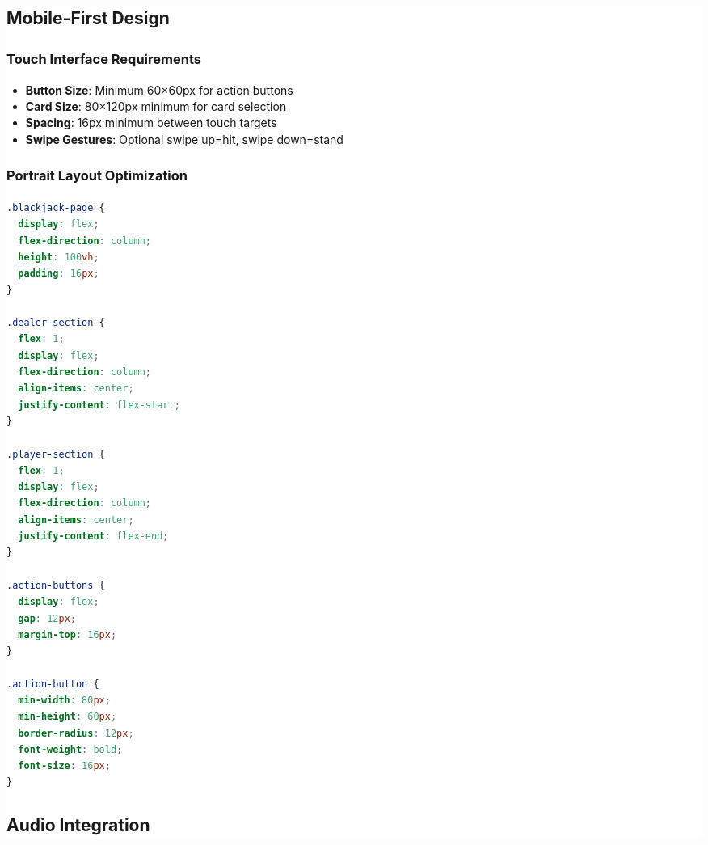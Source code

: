 ## Mobile-First Design

### Touch Interface Requirements
- **Button Size**: Minimum 60×60px for action buttons
- **Card Size**: 80×120px minimum for card selection
- **Spacing**: 16px minimum between touch targets
- **Swipe Gestures**: Optional swipe up=hit, swipe down=stand

### Portrait Layout Optimization
```css
.blackjack-page {
  display: flex;
  flex-direction: column;
  height: 100vh;
  padding: 16px;
}

.dealer-section {
  flex: 1;
  display: flex;
  flex-direction: column;
  align-items: center;
  justify-content: flex-start;
}

.player-section {
  flex: 1;
  display: flex;
  flex-direction: column;
  align-items: center;
  justify-content: flex-end;
}

.action-buttons {
  display: flex;
  gap: 12px;
  margin-top: 16px;
}

.action-button {
  min-width: 80px;
  min-height: 60px;
  border-radius: 12px;
  font-weight: bold;
  font-size: 16px;
}
```

## Audio Integration
